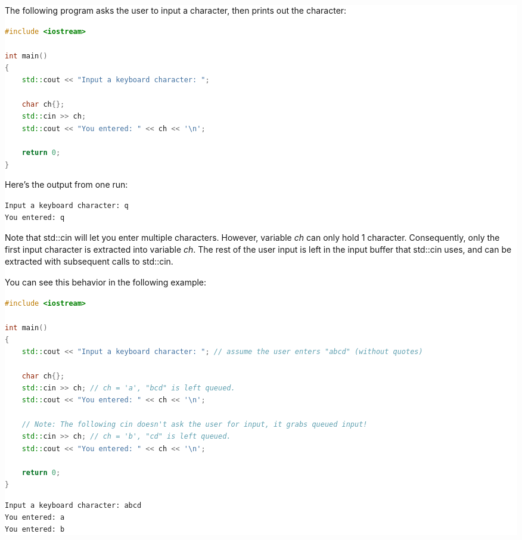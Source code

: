 The following program asks the user to input a character, then prints out the character:

```cpp
#include <iostream>

int main()
{
    std::cout << "Input a keyboard character: ";

    char ch{};
    std::cin >> ch;
    std::cout << "You entered: " << ch << '\n';

    return 0;
}
```

Here’s the output from one run:

```
Input a keyboard character: q
You entered: q
```

Note that std::cin will let you enter multiple characters. However, variable _ch_ can only hold 1 character. Consequently, only the first input character is extracted into variable _ch_. The rest of the user input is left in the input buffer that std::cin uses, and can be extracted with subsequent calls to std::cin.

You can see this behavior in the following example:

```cpp
#include <iostream>

int main()
{
    std::cout << "Input a keyboard character: "; // assume the user enters "abcd" (without quotes)

    char ch{};
    std::cin >> ch; // ch = 'a', "bcd" is left queued.
    std::cout << "You entered: " << ch << '\n';

    // Note: The following cin doesn't ask the user for input, it grabs queued input!
    std::cin >> ch; // ch = 'b', "cd" is left queued.
    std::cout << "You entered: " << ch << '\n';
    
    return 0;
}
```

```
Input a keyboard character: abcd
You entered: a
You entered: b
```
